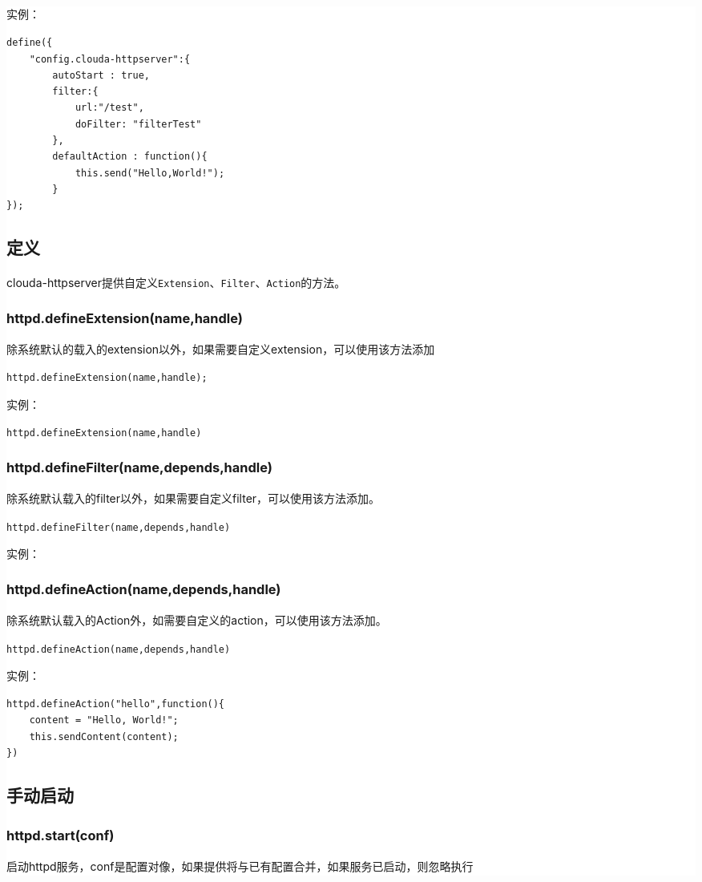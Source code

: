 实例：

	define({
    	"config.clouda-httpserver":{
        	autoStart : true,
        	filter:{
        		url:"/test",
        		doFilter: "filterTest"
        	},
        	defaultAction : function(){
            	this.send("Hello,World!");
        	}
	});
	
	
## 定义

clouda-httpserver提供自定义`Extension`、`Filter`、`Action`的方法。

### httpd.defineExtension(name,handle)

除系统默认的载入的extension以外，如果需要自定义extension，可以使用该方法添加

	httpd.defineExtension(name,handle);

实例：
	
	httpd.defineExtension(name,handle)
	
### httpd.defineFilter(name,depends,handle)

除系统默认载入的filter以外，如果需要自定义filter，可以使用该方法添加。

	httpd.defineFilter(name,depends,handle)

实例：

### httpd.defineAction(name,depends,handle)

除系统默认载入的Action外，如需要自定义的action，可以使用该方法添加。

	httpd.defineAction(name,depends,handle)

实例：

	httpd.defineAction("hello",function(){
		content = "Hello, World!";
		this.sendContent(content);
	})


## 手动启动

### httpd.start(conf)

启动httpd服务，conf是配置对像，如果提供将与已有配置合并，如果服务已启动，则忽略执行
